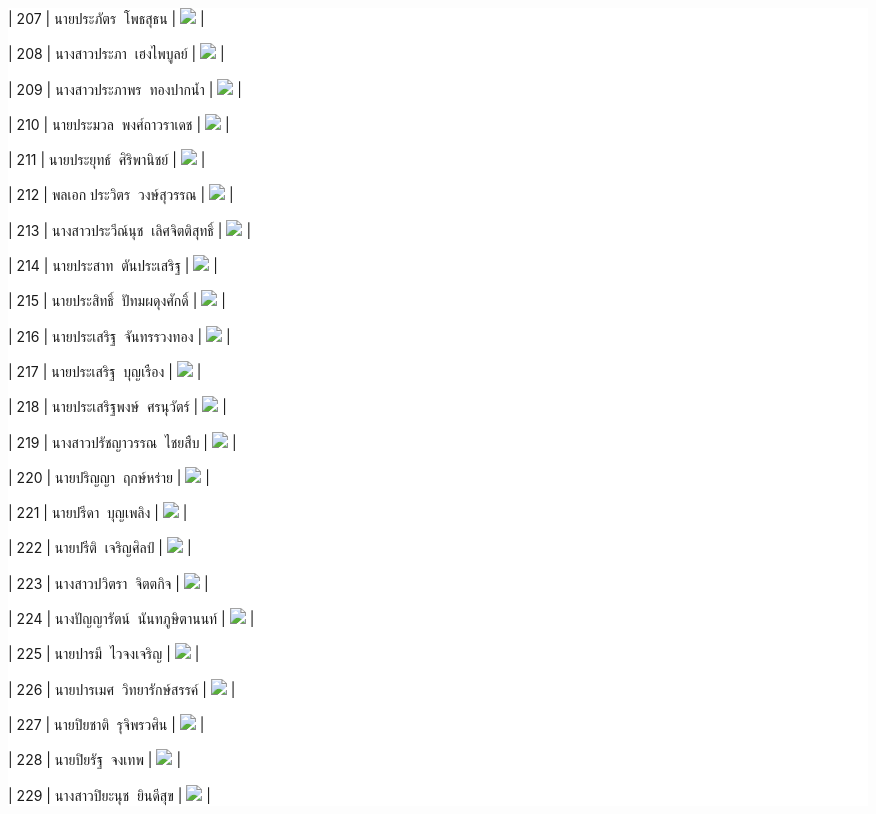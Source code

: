 | 207 | นายประภัตร  โพธสุธน | ![](http://hris.parliament.go.th/manage/fileupload/pic_new_public/d837c15684efaea4fd7e5cb2c53d62ac.png) |
            
| 208 | นางสาวประภา  เฮงไพบูลย์ | ![](http://hris.parliament.go.th/manage/fileupload/pic_new_public/92a93f7a691158b5f2a45f05add45f51.png) |
            
| 209 | นางสาวประภาพร  ทองปากน้ำ | ![](http://hris.parliament.go.th/manage/fileupload/pic_new_public/8784cefcb63fb28fc543ee527ce79e36.png) |
            
| 210 | นายประมวล  พงศ์ถาวราเดช | ![](http://hris.parliament.go.th/manage/fileupload/pic_new_public/541cb83d2e79685bc3048be70067ac92.png) |
            
| 211 | นายประยุทธ์  ศิริพานิชย์ | ![](http://hris.parliament.go.th/manage/fileupload/pic_new_public/fa2b5c3c6a409a5217a66c262392d377.png) |
            
| 212 | พลเอก ประวิตร  วงษ์สุวรรณ | ![](http://hris.parliament.go.th/manage/fileupload/pic_new_public/26d350586bc01958617b5ad00277974e.png) |
            
| 213 | นางสาวประวีณ์นุช  เลิศจิตติสุทธิ์ | ![](http://hris.parliament.go.th/manage/fileupload/pic_new_public/d703c001106d447d56d49c205878d1bb.png) |
            
| 214 | นายประสาท  ตันประเสริฐ | ![](http://hris.parliament.go.th/manage/fileupload/pic_new_public/09e81d9a1b7ba7998d691e635deae4d1.png) |
            
| 215 | นายประสิทธิ์  ปัทมผดุงศักดิ์ | ![](http://hris.parliament.go.th/manage/fileupload/pic_new_public/2df26ccc14db4e406e5e49c673287c2f.png) |
            
| 216 | นายประเสริฐ  จันทรรวงทอง | ![](http://hris.parliament.go.th/manage/fileupload/pic_new_public/7270641eb028ad3532721e26ce315c11.png) |
            
| 217 | นายประเสริฐ  บุญเรือง | ![](http://hris.parliament.go.th/manage/fileupload/pic_new_public/4b595dbfb0058730924784a9aa32ec4d.png) |
            
| 218 | นายประเสริฐพงษ์  ศรนุวัตร์ | ![](http://hris.parliament.go.th/manage/fileupload/pic_new_public/a1e26909044fb54004cf02749ea0c092.png) |
            
| 219 | นางสาวปรัชญาวรรณ  ไชยสืบ | ![](http://hris.parliament.go.th/manage/fileupload/pic_new_public/c3a6f11d3cb6fd5a80691775ce6b1d4c.png) |
            
| 220 | นายปริญญา  ฤกษ์หร่าย | ![](http://hris.parliament.go.th/manage/fileupload/pic_new_public/34d37016d990b6ad1c58653d9d21e76d.png) |
            
| 221 | นายปรีดา  บุญเพลิง | ![](http://hris.parliament.go.th/manage/fileupload/pic_new/3401400191476_4.jpg) |
            
| 222 | นายปรีติ  เจริญศิลป์ | ![](http://hris.parliament.go.th/manage/fileupload/pic_new_public/52873a202593fcdf21df509f21838617.png) |
            
| 223 | นางสาวปวิตรา  จิตตกิจ | ![](http://hris.parliament.go.th/manage/fileupload/pic_new_public/9662e9f1b2a4e23ceca441b73ab2bff1.png) |
            
| 224 | นางปัญญารัตน์  นันทภูษิตานนท์ | ![](http://hris.parliament.go.th/manage/fileupload/pic_new_public/816bf533131169fe1b9576edb2d16513.png) |
            
| 225 | นายปารมี  ไวจงเจริญ | ![](http://hris.parliament.go.th/manage/fileupload/pic_new_public/f7a873c8a0aa50e77969dcfe122c4f4a.png) |
            
| 226 | นายปารเมศ  วิทยารักษ์สรรค์ | ![](http://hris.parliament.go.th/manage/fileupload/pic_new_public/ad28a4d81d6b4a45462e0428ebc70a52.png) |
            
| 227 | นายปิยชาติ  รุจิพรวศิน | ![](http://hris.parliament.go.th/manage/fileupload/pic_new_public/326e2756cfb8375bc4a00737b1c1c05c.png) |
            
| 228 | นายปิยรัฐ  จงเทพ | ![](http://hris.parliament.go.th/manage/fileupload/pic_new_public/91769ee90e04ed7d081d87aa30b97055.png) |
            
| 229 | นางสาวปิยะนุช  ยินดีสุข | ![](http://hris.parliament.go.th/manage/fileupload/pic_new_public/fe49d7ed43dd2fb75757564323ca83b3.png) |
            